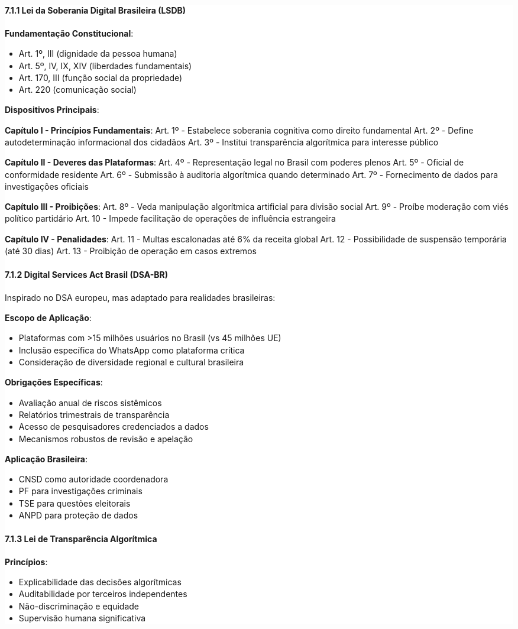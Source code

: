 #### 7.1.1 Lei da Soberania Digital Brasileira (LSDB)

**Fundamentação Constitucional**:
- Art. 1º, III (dignidade da pessoa humana)
- Art. 5º, IV, IX, XIV (liberdades fundamentais)
- Art. 170, III (função social da propriedade)
- Art. 220 (comunicação social)

**Dispositivos Principais**:

**Capítulo I - Princípios Fundamentais**:
Art. 1º - Estabelece soberania cognitiva como direito fundamental
Art. 2º - Define autodeterminação informacional dos cidadãos
Art. 3º - Institui transparência algorítmica para interesse público

**Capítulo II - Deveres das Plataformas**:
Art. 4º - Representação legal no Brasil com poderes plenos
Art. 5º - Oficial de conformidade residente
Art. 6º - Submissão à auditoria algorítmica quando determinado
Art. 7º - Fornecimento de dados para investigações oficiais

**Capítulo III - Proibições**:
Art. 8º - Veda manipulação algorítmica artificial para divisão social
Art. 9º - Proíbe moderação com viés político partidário
Art. 10 - Impede facilitação de operações de influência estrangeira

**Capítulo IV - Penalidades**:
Art. 11 - Multas escalonadas até 6% da receita global
Art. 12 - Possibilidade de suspensão temporária (até 30 dias)
Art. 13 - Proibição de operação em casos extremos

#### 7.1.2 Digital Services Act Brasil (DSA-BR)

Inspirado no DSA europeu, mas adaptado para realidades brasileiras:

**Escopo de Aplicação**:
- Plataformas com >15 milhões usuários no Brasil (vs 45 milhões UE)
- Inclusão específica do WhatsApp como plataforma crítica
- Consideração de diversidade regional e cultural brasileira

**Obrigações Específicas**:
- Avaliação anual de riscos sistêmicos
- Relatórios trimestrais de transparência
- Acesso de pesquisadores credenciados a dados
- Mecanismos robustos de revisão e apelação

**Aplicação Brasileira**:
- CNSD como autoridade coordenadora
- PF para investigações criminais
- TSE para questões eleitorais
- ANPD para proteção de dados

#### 7.1.3 Lei de Transparência Algorítmica

**Princípios**:
- Explicabilidade das decisões algorítmicas
- Auditabilidade por terceiros independentes
- Não-discriminação e equidade
- Supervisão humana significativa
